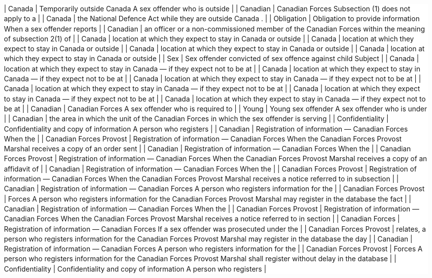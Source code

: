 | Canada                          | Temporarily outside  Canada  A sex offender who is outside                                                                          |
| Canadian                        | Canadian Forces Subsection (1) does not apply to a                                                                                  |
| Canada                          | the National Defence Act while they are outside Canada .                                                                            |
| Obligation                      | Obligation to provide information When a sex offender reports                                                                       |
| Canadian                        | an officer or a non-commissioned member of the Canadian Forces within the meaning of subsection 2(1) of                             |
| Canada                          | location at which they expect to stay in Canada  or outside                                                                         |
| Canada                          | location at which they expect to stay in Canada  or outside                                                                         |
| Canada                          | location at which they expect to stay in Canada  or outside                                                                         |
| Canada                          | location at which they expect to stay in Canada  or outside                                                                         |
| Sex                             | Sex offender convicted of sex offence against child Subject                                                                         |
| Canada                          | location at which they expect to stay in Canada — if they expect not to be at                                                       |
| Canada                          | location at which they expect to stay in Canada — if they expect not to be at                                                       |
| Canada                          | location at which they expect to stay in Canada — if they expect not to be at                                                       |
| Canada                          | location at which they expect to stay in Canada — if they expect not to be at                                                       |
| Canada                          | location at which they expect to stay in Canada — if they expect not to be at                                                       |
| Canada                          | location at which they expect to stay in Canada — if they expect not to be at                                                       |
| Canadian                        | Canadian Forces A sex offender who is required to                                                                                   |
| Young                           | Young sex offender A sex offender who is under                                                                                      |
| Canadian                        | the area in which the unit of the Canadian Forces in which the sex offender is serving                                              |
| Confidentiality                 | Confidentiality and copy of information A person who registers                                                                      |
| Canadian                        | Registration of information —  Canadian  Forces When the                                                                            |
| Canadian Forces Provost         | Registration of information — Canadian Forces When the  Canadian Forces Provost Marshal receives a copy of an order sent            |
| Canadian                        | Registration of information —  Canadian  Forces When the                                                                            |
| Canadian Forces Provost         | Registration of information — Canadian Forces When the  Canadian Forces Provost Marshal receives a copy of an affidavit of          |
| Canadian                        | Registration of information —  Canadian  Forces When the                                                                            |
| Canadian Forces Provost         | Registration of information — Canadian Forces When the  Canadian Forces Provost Marshal receives a notice referred to in subsection |
| Canadian                        | Registration of information —  Canadian  Forces A person who registers information for the                                          |
| Canadian Forces Provost         | Forces A person who registers information for the Canadian Forces Provost Marshal may register in the database the fact             |
| Canadian                        | Registration of information —  Canadian  Forces When the                                                                            |
| Canadian Forces Provost         | Registration of information — Canadian Forces When the  Canadian Forces Provost Marshal receives a notice referred to in section    |
| Canadian Forces                 | Registration of information —  Canadian Forces If a sex offender was prosecuted under the                                           |
| Canadian Forces Provost         | relates, a person who registers information for the Canadian Forces Provost Marshal may register in the database the day            |
| Canadian                        | Registration of information —  Canadian  Forces A person who registers information for the                                          |
| Canadian Forces Provost         | Forces A person who registers information for the Canadian Forces Provost Marshal shall register without delay in the database      |
| Confidentiality                 | Confidentiality and copy of information A person who registers                                                                      |